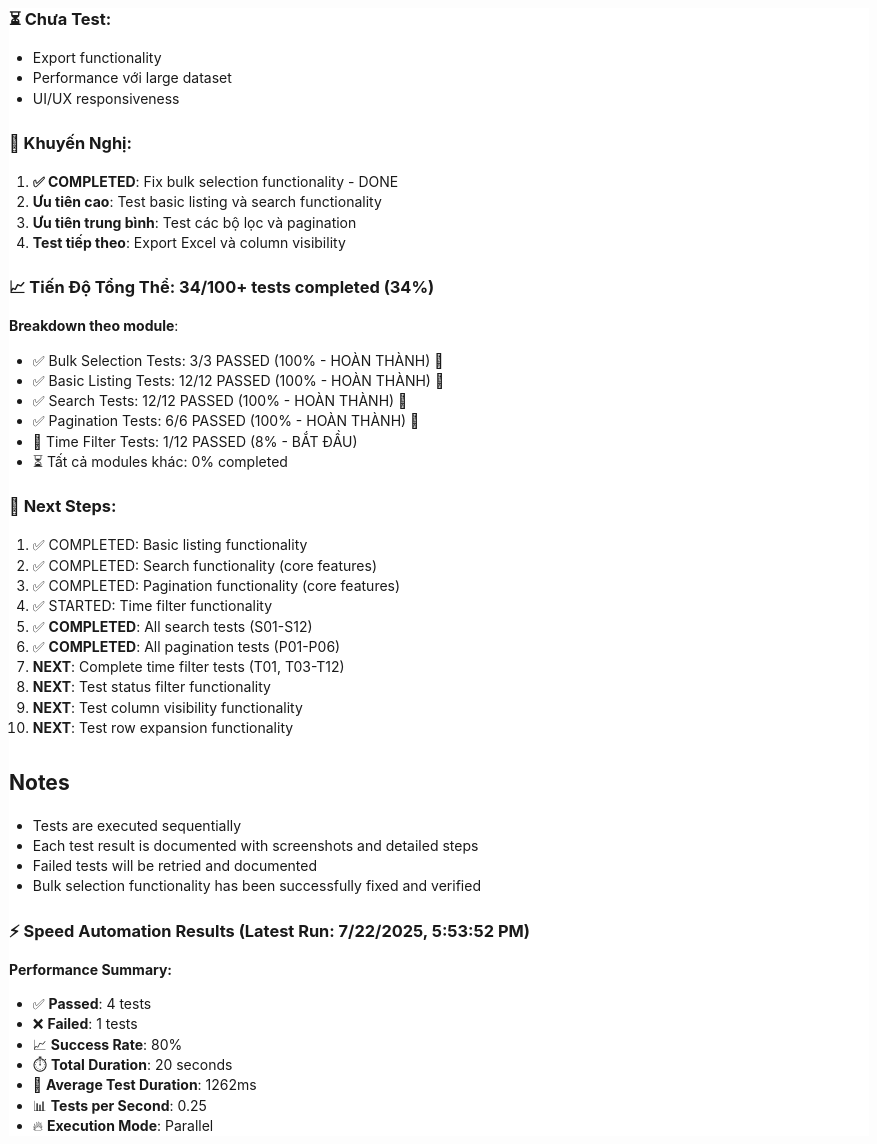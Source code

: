 ### ⏳ Chưa Test:
- Export functionality
- Performance với large dataset
- UI/UX responsiveness

### 🎯 Khuyến Nghị:
1. **✅ COMPLETED**: Fix bulk selection functionality - DONE
2. **Ưu tiên cao**: Test basic listing và search functionality
3. **Ưu tiên trung bình**: Test các bộ lọc và pagination
4. **Test tiếp theo**: Export Excel và column visibility

### 📈 **Tiến Độ Tổng Thể**: 34/100+ tests completed (34%)

**Breakdown theo module**:
- ✅ Bulk Selection Tests: 3/3 PASSED (100% - HOÀN THÀNH) 🎉
- ✅ Basic Listing Tests: 12/12 PASSED (100% - HOÀN THÀNH) 🎉
- ✅ Search Tests: 12/12 PASSED (100% - HOÀN THÀNH) 🎉
- ✅ Pagination Tests: 6/6 PASSED (100% - HOÀN THÀNH) 🎉
- 🔄 Time Filter Tests: 1/12 PASSED (8% - BẮT ĐẦU)
- ⏳ Tất cả modules khác: 0% completed

### 🎯 **Next Steps**:
1. ✅ COMPLETED: Basic listing functionality
2. ✅ COMPLETED: Search functionality (core features)
3. ✅ COMPLETED: Pagination functionality (core features)
4. ✅ STARTED: Time filter functionality
5. ✅ **COMPLETED**: All search tests (S01-S12)
6. ✅ **COMPLETED**: All pagination tests (P01-P06)
7. **NEXT**: Complete time filter tests (T01, T03-T12)
8. **NEXT**: Test status filter functionality
9. **NEXT**: Test column visibility functionality
10. **NEXT**: Test row expansion functionality

## Notes
- Tests are executed sequentially
- Each test result is documented with screenshots and detailed steps
- Failed tests will be retried and documented
- Bulk selection functionality has been successfully fixed and verified

### ⚡ **Speed Automation Results** (Latest Run: 7/22/2025, 5:53:52 PM)

**Performance Summary:**
- ✅ **Passed**: 4 tests
- ❌ **Failed**: 1 tests  
- 📈 **Success Rate**: 80%
- ⏱️ **Total Duration**: 20 seconds
- 🚀 **Average Test Duration**: 1262ms
- 📊 **Tests per Second**: 0.25
- 🔥 **Execution Mode**: Parallel
